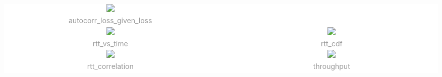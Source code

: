 <div style="width: 2%" align="center">
</div>


<div style="width: 49%" align="center">
<img src="/image/sys/cmu-cs144-lab/autocorr_loss_given_loss.png" width="100%">
    <br>
    <div style="display: inline-block; color: #999; padding: 2px;">
    autocorr_loss_given_loss
    </div>
</div>
</div>



<div style="display: flex; justify-content: center;">
<div style="width: 49%" align="center">
<img src="/image/sys/cmu-cs144-lab/rtt_vs_time.png" width="100%">
    <br>
    <div style="display: inline-block; color: #999; padding: 2px;">
    rtt_vs_time
    </div>
</div>

<div style="width: 2%" align="center">
</div>


<div style="width: 49%" align="center">
<img src="/image/sys/cmu-cs144-lab/rtt_cdf.png" width="100%">
    <br>
    <div style="display: inline-block; color: #999; padding: 2px;">
    rtt_cdf
    </div>
</div>
</div>


<div style="display: flex; justify-content: center;">
<div style="width: 49%" align="center">
<img src="/image/sys/cmu-cs144-lab/rtt_correlation.png" width="100%">
    <br>
    <div style="display: inline-block; color: #999; padding: 2px;">
    rtt_correlation
    </div>
</div>

<div style="width: 2%" align="center">
</div>


<div style="width: 49%" align="center">
<img src="/image/sys/cmu-cs144-lab/throughput.png" width="100%">
    <br>
    <div style="display: inline-block; color: #999; padding: 2px;">
    throughput
    </div>
</div>
</div>
